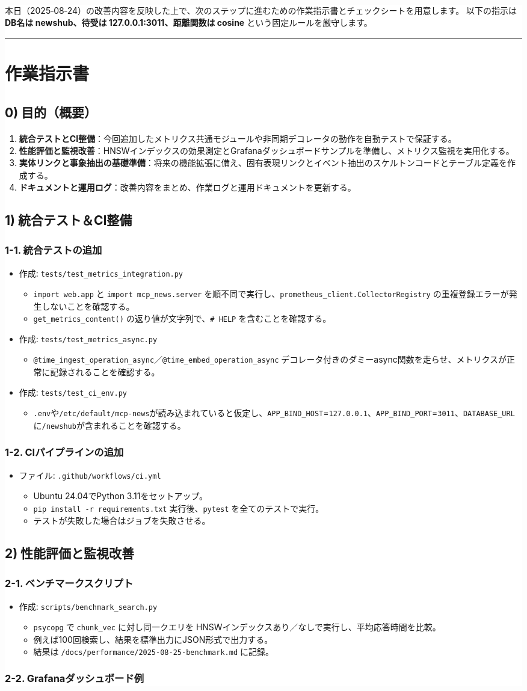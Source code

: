 本日（2025‑08‑24）の改善内容を反映した上で、次のステップに進むための作業指示書とチェックシートを用意します。
以下の指示は **DB名は newshub、待受は 127.0.0.1:3011、距離関数は cosine** という固定ルールを厳守します。

---

# 作業指示書

## 0) 目的（概要）

1. **統合テストとCI整備**：今回追加したメトリクス共通モジュールや非同期デコレータの動作を自動テストで保証する。
2. **性能評価と監視改善**：HNSWインデックスの効果測定とGrafanaダッシュボードサンプルを準備し、メトリクス監視を実用化する。
3. **実体リンクと事象抽出の基礎準備**：将来の機能拡張に備え、固有表現リンクとイベント抽出のスケルトンコードとテーブル定義を作成する。
4. **ドキュメントと運用ログ**：改善内容をまとめ、作業ログと運用ドキュメントを更新する。

## 1) 統合テスト＆CI整備

### 1-1. 統合テストの追加

* 作成: `tests/test_metrics_integration.py`

  * `import web.app` と `import mcp_news.server` を順不同で実行し、`prometheus_client.CollectorRegistry` の重複登録エラーが発生しないことを確認する。
  * `get_metrics_content()` の返り値が文字列で、`# HELP` を含むことを確認する。
* 作成: `tests/test_metrics_async.py`

  * `@time_ingest_operation_async`／`@time_embed_operation_async` デコレータ付きのダミーasync関数を走らせ、メトリクスが正常に記録されることを確認する。
* 作成: `tests/test_ci_env.py`

  * `.env`や`/etc/default/mcp-news`が読み込まれていると仮定し、`APP_BIND_HOST`=`127.0.0.1`、`APP_BIND_PORT`=`3011`、`DATABASE_URL`に`/newshub`が含まれることを確認する。

### 1-2. CIパイプラインの追加

* ファイル: `.github/workflows/ci.yml`

  * Ubuntu 24.04でPython 3.11をセットアップ。
  * `pip install -r requirements.txt` 実行後、`pytest` を全てのテストで実行。
  * テストが失敗した場合はジョブを失敗させる。

## 2) 性能評価と監視改善

### 2-1. ベンチマークスクリプト

* 作成: `scripts/benchmark_search.py`

  * `psycopg` で `chunk_vec` に対し同一クエリを HNSWインデックスあり／なしで実行し、平均応答時間を比較。
  * 例えば100回検索し、結果を標準出力にJSON形式で出力する。
  * 結果は `/docs/performance/2025-08-25-benchmark.md` に記録。

### 2-2. Grafanaダッシュボード例
